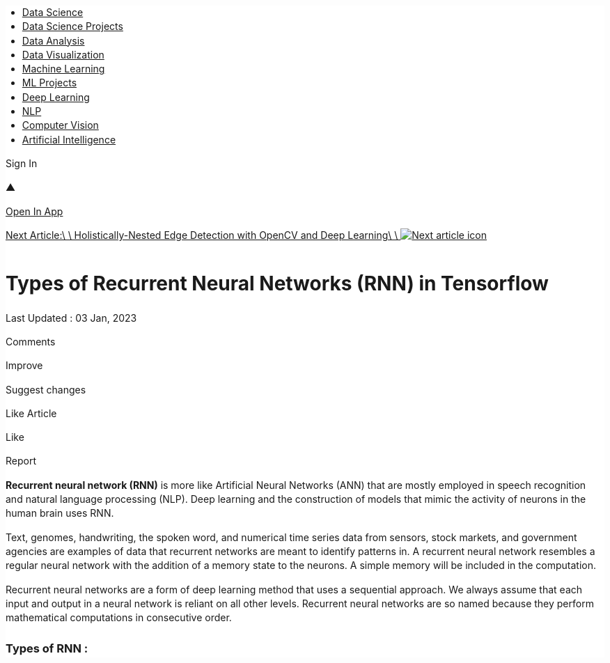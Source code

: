 - [Data Science](https://www.geeksforgeeks.org/data-science-with-python-tutorial/)
- [Data Science Projects](https://www.geeksforgeeks.org/top-data-science-projects/)
- [Data Analysis](https://www.geeksforgeeks.org/data-analysis-tutorial/)
- [Data Visualization](https://www.geeksforgeeks.org/python-data-visualization-tutorial/)
- [Machine Learning](https://www.geeksforgeeks.org/machine-learning/)
- [ML Projects](https://www.geeksforgeeks.org/machine-learning-projects/)
- [Deep Learning](https://www.geeksforgeeks.org/deep-learning-tutorial/)
- [NLP](https://www.geeksforgeeks.org/natural-language-processing-nlp-tutorial/)
- [Computer Vision](https://www.geeksforgeeks.org/computer-vision/)
- [Artificial Intelligence](https://www.geeksforgeeks.org/artificial-intelligence/)

Sign In

▲

[Open In App](https://geeksforgeeksapp.page.link/?link=https://www.geeksforgeeks.org/types-of-recurrent-neural-networks-rnn-in-tensorflow/?type%3Darticle%26id%3D742982&apn=free.programming.programming&isi=1641848816&ibi=org.geeksforgeeks.GeeksforGeeksDev&efr=1)

[Next Article:\\
\\
Holistically-Nested Edge Detection with OpenCV and Deep Learning\\
\\
![Next article icon](https://media.geeksforgeeks.org/auth-dashboard-uploads/ep_right.svg)](https://www.geeksforgeeks.org/holistically-nested-edge-detection-with-opencv-and-deep-learning/)

# Types of Recurrent Neural Networks (RNN) in Tensorflow

Last Updated : 03 Jan, 2023

Comments

Improve

Suggest changes

Like Article

Like

Report

**Recurrent neural network (RNN)** is more like Artificial Neural Networks (ANN) that are mostly employed in speech recognition and natural language processing (NLP). Deep learning and the construction of models that mimic the activity of neurons in the human brain uses RNN.

Text, genomes, handwriting, the spoken word, and numerical time series data from sensors, stock markets, and government agencies are examples of data that recurrent networks are meant to identify patterns in. A recurrent neural network resembles a regular neural network with the addition of a memory state to the neurons. A simple memory will be included in the computation.

Recurrent neural networks are a form of deep learning method that uses a sequential approach. We always assume that each input and output in a neural network is reliant on all other levels. Recurrent neural networks are so named because they perform mathematical computations in consecutive order.

### **Types of RNN :**
